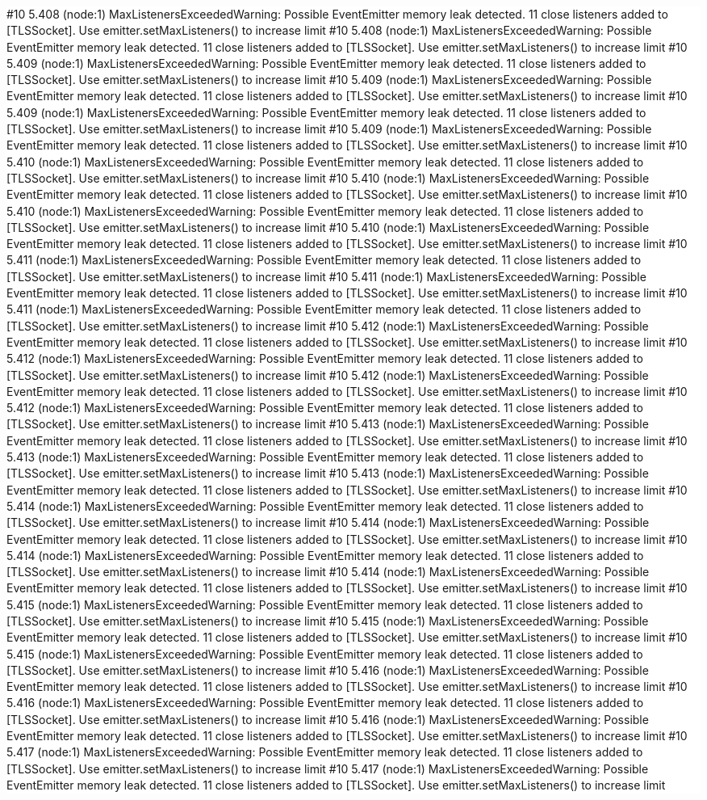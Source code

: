  #10 5.408 (node:1) MaxListenersExceededWarning: Possible EventEmitter memory leak detected. 11 close listeners added to [TLSSocket]. Use emitter.setMaxListeners() to increase limit
 #10 5.408 (node:1) MaxListenersExceededWarning: Possible EventEmitter memory leak detected. 11 close listeners added to [TLSSocket]. Use emitter.setMaxListeners() to increase limit
 #10 5.409 (node:1) MaxListenersExceededWarning: Possible EventEmitter memory leak detected. 11 close listeners added to [TLSSocket]. Use emitter.setMaxListeners() to increase limit
 #10 5.409 (node:1) MaxListenersExceededWarning: Possible EventEmitter memory leak detected. 11 close listeners added to [TLSSocket]. Use emitter.setMaxListeners() to increase limit
 #10 5.409 (node:1) MaxListenersExceededWarning: Possible EventEmitter memory leak detected. 11 close listeners added to [TLSSocket]. Use emitter.setMaxListeners() to increase limit
 #10 5.409 (node:1) MaxListenersExceededWarning: Possible EventEmitter memory leak detected. 11 close listeners added to [TLSSocket]. Use emitter.setMaxListeners() to increase limit
 #10 5.410 (node:1) MaxListenersExceededWarning: Possible EventEmitter memory leak detected. 11 close listeners added to [TLSSocket]. Use emitter.setMaxListeners() to increase limit
 #10 5.410 (node:1) MaxListenersExceededWarning: Possible EventEmitter memory leak detected. 11 close listeners added to [TLSSocket]. Use emitter.setMaxListeners() to increase limit
 #10 5.410 (node:1) MaxListenersExceededWarning: Possible EventEmitter memory leak detected. 11 close listeners added to [TLSSocket]. Use emitter.setMaxListeners() to increase limit
 #10 5.410 (node:1) MaxListenersExceededWarning: Possible EventEmitter memory leak detected. 11 close listeners added to [TLSSocket]. Use emitter.setMaxListeners() to increase limit
 #10 5.411 (node:1) MaxListenersExceededWarning: Possible EventEmitter memory leak detected. 11 close listeners added to [TLSSocket]. Use emitter.setMaxListeners() to increase limit
 #10 5.411 (node:1) MaxListenersExceededWarning: Possible EventEmitter memory leak detected. 11 close listeners added to [TLSSocket]. Use emitter.setMaxListeners() to increase limit
 #10 5.411 (node:1) MaxListenersExceededWarning: Possible EventEmitter memory leak detected. 11 close listeners added to [TLSSocket]. Use emitter.setMaxListeners() to increase limit
 #10 5.412 (node:1) MaxListenersExceededWarning: Possible EventEmitter memory leak detected. 11 close listeners added to [TLSSocket]. Use emitter.setMaxListeners() to increase limit
 #10 5.412 (node:1) MaxListenersExceededWarning: Possible EventEmitter memory leak detected. 11 close listeners added to [TLSSocket]. Use emitter.setMaxListeners() to increase limit
 #10 5.412 (node:1) MaxListenersExceededWarning: Possible EventEmitter memory leak detected. 11 close listeners added to [TLSSocket]. Use emitter.setMaxListeners() to increase limit
 #10 5.412 (node:1) MaxListenersExceededWarning: Possible EventEmitter memory leak detected. 11 close listeners added to [TLSSocket]. Use emitter.setMaxListeners() to increase limit
 #10 5.413 (node:1) MaxListenersExceededWarning: Possible EventEmitter memory leak detected. 11 close listeners added to [TLSSocket]. Use emitter.setMaxListeners() to increase limit
 #10 5.413 (node:1) MaxListenersExceededWarning: Possible EventEmitter memory leak detected. 11 close listeners added to [TLSSocket]. Use emitter.setMaxListeners() to increase limit
 #10 5.413 (node:1) MaxListenersExceededWarning: Possible EventEmitter memory leak detected. 11 close listeners added to [TLSSocket]. Use emitter.setMaxListeners() to increase limit
 #10 5.414 (node:1) MaxListenersExceededWarning: Possible EventEmitter memory leak detected. 11 close listeners added to [TLSSocket]. Use emitter.setMaxListeners() to increase limit
 #10 5.414 (node:1) MaxListenersExceededWarning: Possible EventEmitter memory leak detected. 11 close listeners added to [TLSSocket]. Use emitter.setMaxListeners() to increase limit
 #10 5.414 (node:1) MaxListenersExceededWarning: Possible EventEmitter memory leak detected. 11 close listeners added to [TLSSocket]. Use emitter.setMaxListeners() to increase limit
 #10 5.414 (node:1) MaxListenersExceededWarning: Possible EventEmitter memory leak detected. 11 close listeners added to [TLSSocket]. Use emitter.setMaxListeners() to increase limit
 #10 5.415 (node:1) MaxListenersExceededWarning: Possible EventEmitter memory leak detected. 11 close listeners added to [TLSSocket]. Use emitter.setMaxListeners() to increase limit
 #10 5.415 (node:1) MaxListenersExceededWarning: Possible EventEmitter memory leak detected. 11 close listeners added to [TLSSocket]. Use emitter.setMaxListeners() to increase limit
 #10 5.415 (node:1) MaxListenersExceededWarning: Possible EventEmitter memory leak detected. 11 close listeners added to [TLSSocket]. Use emitter.setMaxListeners() to increase limit
 #10 5.416 (node:1) MaxListenersExceededWarning: Possible EventEmitter memory leak detected. 11 close listeners added to [TLSSocket]. Use emitter.setMaxListeners() to increase limit
 #10 5.416 (node:1) MaxListenersExceededWarning: Possible EventEmitter memory leak detected. 11 close listeners added to [TLSSocket]. Use emitter.setMaxListeners() to increase limit
 #10 5.416 (node:1) MaxListenersExceededWarning: Possible EventEmitter memory leak detected. 11 close listeners added to [TLSSocket]. Use emitter.setMaxListeners() to increase limit
 #10 5.417 (node:1) MaxListenersExceededWarning: Possible EventEmitter memory leak detected. 11 close listeners added to [TLSSocket]. Use emitter.setMaxListeners() to increase limit
 #10 5.417 (node:1) MaxListenersExceededWarning: Possible EventEmitter memory leak detected. 11 close listeners added to [TLSSocket]. Use emitter.setMaxListeners() to increase limit
